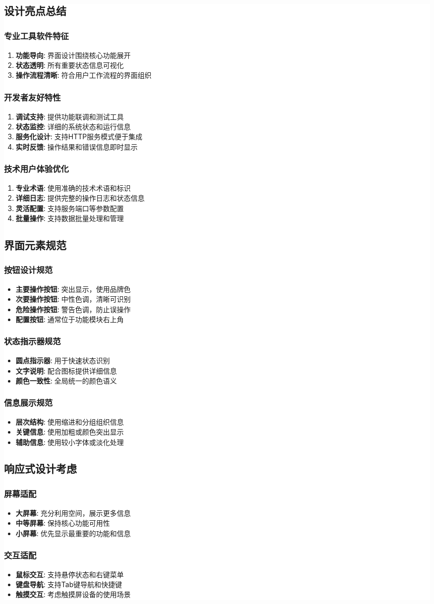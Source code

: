 ## 设计亮点总结

### 专业工具软件特征
1. **功能导向**: 界面设计围绕核心功能展开
2. **状态透明**: 所有重要状态信息可视化
3. **操作流程清晰**: 符合用户工作流程的界面组织

### 开发者友好特性
1. **调试支持**: 提供功能联调和测试工具
2. **状态监控**: 详细的系统状态和运行信息
3. **服务化设计**: 支持HTTP服务模式便于集成
4. **实时反馈**: 操作结果和错误信息即时显示

### 技术用户体验优化
1. **专业术语**: 使用准确的技术术语和标识
2. **详细日志**: 提供完整的操作日志和状态信息
3. **灵活配置**: 支持服务端口等参数配置
4. **批量操作**: 支持数据批量处理和管理

## 界面元素规范

### 按钮设计规范
- **主要操作按钮**: 突出显示，使用品牌色
- **次要操作按钮**: 中性色调，清晰可识别
- **危险操作按钮**: 警告色调，防止误操作
- **配置按钮**: 通常位于功能模块右上角

### 状态指示器规范
- **圆点指示器**: 用于快速状态识别
- **文字说明**: 配合图标提供详细信息
- **颜色一致性**: 全局统一的颜色语义

### 信息展示规范
- **层次结构**: 使用缩进和分组组织信息
- **关键信息**: 使用加粗或颜色突出显示
- **辅助信息**: 使用较小字体或淡化处理

## 响应式设计考虑

### 屏幕适配
- **大屏幕**: 充分利用空间，展示更多信息
- **中等屏幕**: 保持核心功能可用性
- **小屏幕**: 优先显示最重要的功能和信息

### 交互适配
- **鼠标交互**: 支持悬停状态和右键菜单
- **键盘导航**: 支持Tab键导航和快捷键
- **触摸交互**: 考虑触摸屏设备的使用场景
